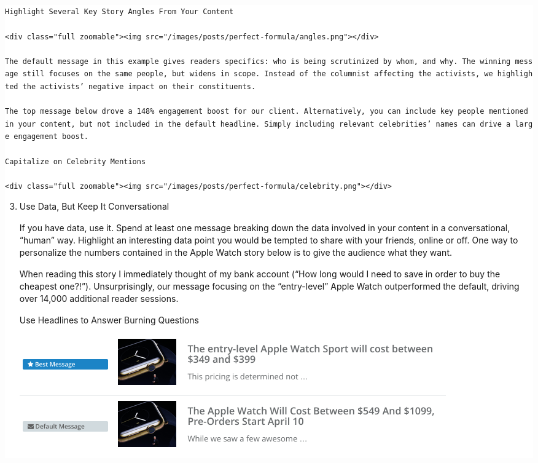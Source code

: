 	Highlight Several Key Story Angles From Your Content

	<div class="full zoomable"><img src="/images/posts/perfect-formula/angles.png"></div> 

	The default message in this example gives readers specifics: who is being scrutinized by whom, and why. The winning message still focuses on the same people, but widens in scope. Instead of the columnist affecting the activists, we highlighted the activists’ negative impact on their constituents.

	The top message below drove a 148% engagement boost for our client. Alternatively, you can include key people mentioned in your content, but not included in the default headline. Simply including relevant celebrities’ names can drive a large engagement boost.

	Capitalize on Celebrity Mentions 

	<div class="full zoomable"><img src="/images/posts/perfect-formula/celebrity.png"></div> 

3. Use Data, But Keep It Conversational

	If you have data, use it. Spend at least one message breaking down the data involved in your content in a conversational, “human” way. Highlight an interesting data point you would be tempted to share with your friends, online or off. One way to personalize the numbers contained in the Apple Watch story below is to give the audience what they want.

	When reading this story I immediately thought of my bank account (“How long would I need to save in order to buy the cheapest one?!”). Unsurprisingly, our message focusing on the “entry-level” Apple Watch outperformed the default, driving over 14,000 additional reader sessions.

	Use Headlines to Answer Burning Questions

	<div class="full zoomable"><img src="/images/posts/perfect-formula/questions.png"></div> 
